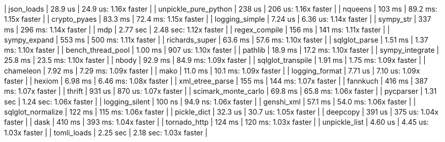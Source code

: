 | json_loads                 | 28.9 us                                                      | 24.9 us: 1.16x faster                                                        |
| unpickle_pure_python       | 238 us                                                       | 206 us: 1.16x faster                                                         |
| nqueens                    | 103 ms                                                       | 89.2 ms: 1.15x faster                                                        |
| crypto_pyaes               | 83.3 ms                                                      | 72.4 ms: 1.15x faster                                                        |
| logging_simple             | 7.24 us                                                      | 6.36 us: 1.14x faster                                                        |
| sympy_str                  | 337 ms                                                       | 296 ms: 1.14x faster                                                         |
| mdp                        | 2.77 sec                                                     | 2.48 sec: 1.12x faster                                                       |
| regex_compile              | 156 ms                                                       | 141 ms: 1.11x faster                                                         |
| sympy_expand               | 553 ms                                                       | 500 ms: 1.11x faster                                                         |
| richards_super             | 63.6 ms                                                      | 57.6 ms: 1.10x faster                                                        |
| sqlglot_parse              | 1.51 ms                                                      | 1.37 ms: 1.10x faster                                                        |
| bench_thread_pool          | 1.00 ms                                                      | 907 us: 1.10x faster                                                         |
| pathlib                    | 18.9 ms                                                      | 17.2 ms: 1.10x faster                                                        |
| sympy_integrate            | 25.8 ms                                                      | 23.5 ms: 1.10x faster                                                        |
| nbody                      | 92.9 ms                                                      | 84.9 ms: 1.09x faster                                                        |
| sqlglot_transpile          | 1.91 ms                                                      | 1.75 ms: 1.09x faster                                                        |
| chameleon                  | 7.92 ms                                                      | 7.29 ms: 1.09x faster                                                        |
| mako                       | 11.0 ms                                                      | 10.1 ms: 1.09x faster                                                        |
| logging_format             | 7.71 us                                                      | 7.10 us: 1.09x faster                                                        |
| hexiom                     | 6.98 ms                                                      | 6.46 ms: 1.08x faster                                                        |
| xml_etree_parse            | 155 ms                                                       | 144 ms: 1.07x faster                                                         |
| fannkuch                   | 416 ms                                                       | 387 ms: 1.07x faster                                                         |
| thrift                     | 931 us                                                       | 870 us: 1.07x faster                                                         |
| scimark_monte_carlo        | 69.8 ms                                                      | 65.8 ms: 1.06x faster                                                        |
| pycparser                  | 1.31 sec                                                     | 1.24 sec: 1.06x faster                                                       |
| logging_silent             | 100 ns                                                       | 94.9 ns: 1.06x faster                                                        |
| genshi_xml                 | 57.1 ms                                                      | 54.0 ms: 1.06x faster                                                        |
| sqlglot_normalize          | 122 ms                                                       | 115 ms: 1.06x faster                                                         |
| pickle_dict                | 32.3 us                                                      | 30.7 us: 1.05x faster                                                        |
| deepcopy                   | 391 us                                                       | 375 us: 1.04x faster                                                         |
| dask                       | 410 ms                                                       | 393 ms: 1.04x faster                                                         |
| tornado_http               | 124 ms                                                       | 120 ms: 1.03x faster                                                         |
| unpickle_list              | 4.60 us                                                      | 4.45 us: 1.03x faster                                                        |
| tomli_loads                | 2.25 sec                                                     | 2.18 sec: 1.03x faster                                                       |